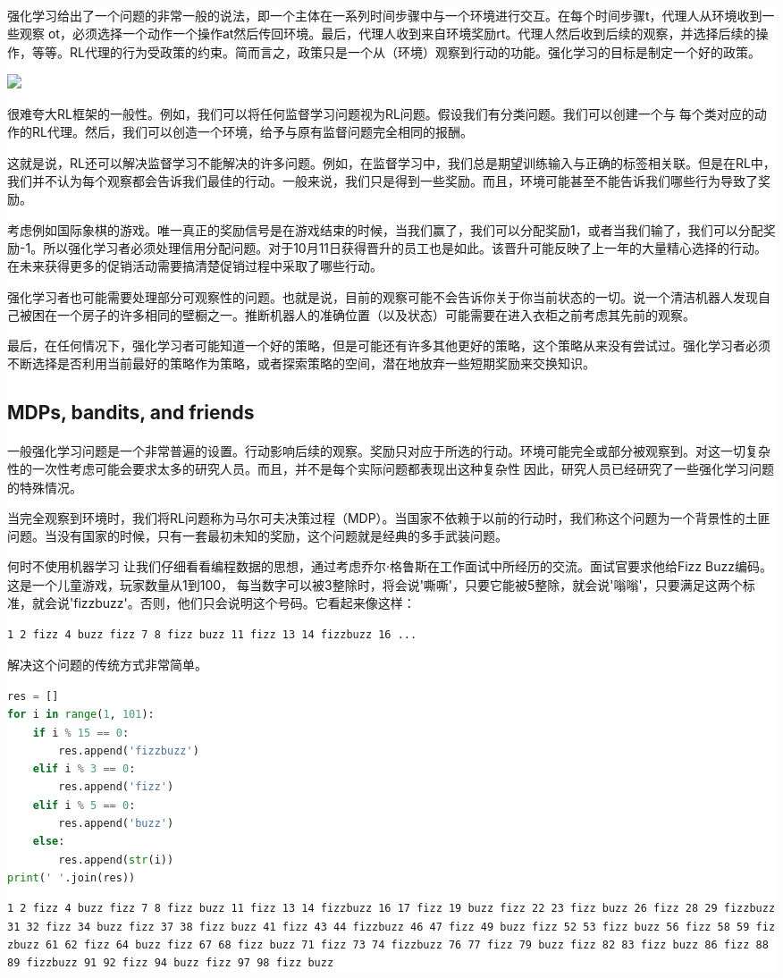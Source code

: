 强化学习给出了一个问题的非常一般的说法，即一个主体在一系列时间步骤中与一个环境进行交互。在每个时间步骤t，代理人从环境收到一些观察 ot，必须选择一个动作一个操作at然后传回环境。最后，代理人收到来自环境奖励rt。代理人然后收到后续的观察，并选择后续的操作，等等。RL代理的行为受政策的约束。简而言之，政策只是一个从（环境）观察到行动的功能。强化学习的目标是制定一个好的政策。

![](http://gluon.mxnet.io/_images/rl-environment.png)

很难夸大RL框架的一般性。例如，我们可以将任何监督学习问题视为RL问题。假设我们有分类问题。我们可以创建一个与 每个类对应的动作的RL代理。然后，我们可以创造一个环境，给予与原有监督问题完全相同的报酬。

这就是说，RL还可以解决监督学习不能解决的许多问题。例如，在监督学习中，我们总是期望训练输入与正确的标签相关联。但是在RL中，我们并不认为每个观察都会告诉我们最佳的行动。一般来说，我们只是得到一些奖励。而且，环境可能甚至不能告诉我们哪些行为导致了奖励。

考虑例如国际象棋的游戏。唯一真正的奖励信号是在游戏结束的时候，当我们赢了，我们可以分配奖励1，或者当我们输了，我们可以分配奖励-1。所以强化学习者必须处理信用分配问题。对于10月11日获得晋升的员工也是如此。该晋升可能反映了上一年的大量精心选择的行动。在未来获得更多的促销活动需要搞清楚促销过程中采取了哪些行动。

强化学习者也可能需要处理部分可观察性的问题。也就是说，目前的观察可能不会告诉你关于你当前状态的一切。说一个清洁机器人发现自己被困在一个房子的许多相同的壁橱之一。推断机器人的准确位置（以及状态）可能需要在进入衣柜之前考虑其先前的观察。

最后，在任何情况下，强化学习者可能知道一个好的策略，但是可能还有许多其他更好的策略，这个策略从来没有尝试过。强化学习者必须不断选择是否利用当前最好的策略作为策略，或者探索策略的空间，潜在地放弃一些短期奖励来交换知识。

## MDPs, bandits, and friends

一般强化学习问题是一个非常普遍的设置。行动影响后续的观察。奖励只对应于所选的行动。环境可能完全或部分被观察到。对这一切复杂性的一次性考虑可能会要求太多的研究人员。而且，并不是每个实际问题都表现出这种复杂性 因此，研究人员已经研究了一些强化学习问题的特殊情况。

当完全观察到环境时，我们将RL问题称为马尔可夫决策过程（MDP）。当国家不依赖于以前的行动时，我们称这个问题为一个背景性的土匪问题。当没有国家的时候，只有一套最初未知的奖励，这个问题就是经典的多手武装问题。

何时不使用机器学习
让我们仔细看看编程数据的思想，通过考虑乔尔·格鲁斯在工作面试中所经历的交流。面试官要求他给Fizz Buzz编码。这是一个儿童游戏，玩家数量从1到100， 每当数字可以被3整除时，将会说'嘶嘶'，只要它能被5整除，就会说'嗡嗡'，只要满足这两个标准，就会说'fizzbuzz'。否则，他们只会说明这个号码。它看起来像这样：

`1 2 fizz 4 buzz fizz 7 8 fizz buzz 11 fizz 13 14 fizzbuzz 16 ...`

解决这个问题的传统方式非常简单。

```python
res = []
for i in range(1, 101):
    if i % 15 == 0:
        res.append('fizzbuzz')
    elif i % 3 == 0:
        res.append('fizz')
    elif i % 5 == 0:
        res.append('buzz')
    else:
        res.append(str(i))
print(' '.join(res))
```

`1 2 fizz 4 buzz fizz 7 8 fizz buzz 11 fizz 13 14 fizzbuzz 16 17 fizz 19 buzz fizz 22 23 fizz buzz 26 fizz 28 29 fizzbuzz 31 32 fizz 34 buzz fizz 37 38 fizz buzz 41 fizz 43 44 fizzbuzz 46 47 fizz 49 buzz fizz 52 53 fizz buzz 56 fizz 58 59 fizzbuzz 61 62 fizz 64 buzz fizz 67 68 fizz buzz 71 fizz 73 74 fizzbuzz 76 77 fizz 79 buzz fizz 82 83 fizz buzz 86 fizz 88 89 fizzbuzz 91 92 fizz 94 buzz fizz 97 98 fizz buzz`
